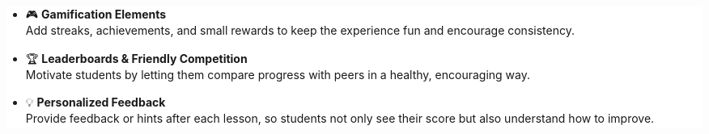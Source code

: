 - 🎮 **Gamification Elements**  
  Add streaks, achievements, and small rewards to keep the experience fun and encourage consistency.

- 🏆 **Leaderboards & Friendly Competition**  
  Motivate students by letting them compare progress with peers in a healthy, encouraging way.

- 💡 **Personalized Feedback**  
  Provide feedback or hints after each lesson, so students not only see their score but also understand how to improve.
